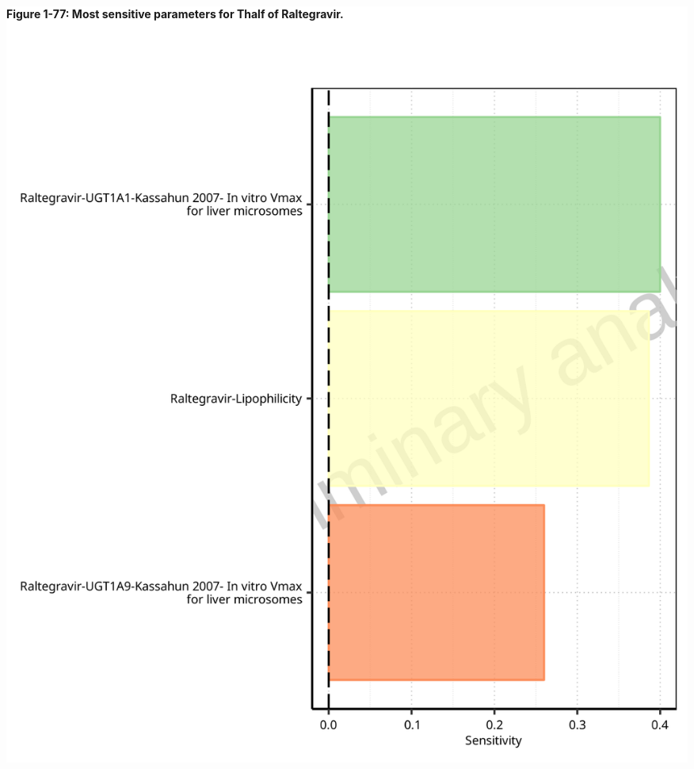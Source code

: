 

**Figure 1-77: Most sensitive parameters for Thalf of Raltegravir.**


<br>
<br>


<a id="figure-1-78"></a>

![](Sensitivity/Raltegravir_1200_mg__lactose_formulation_-8_sensitivity_CL.png)
